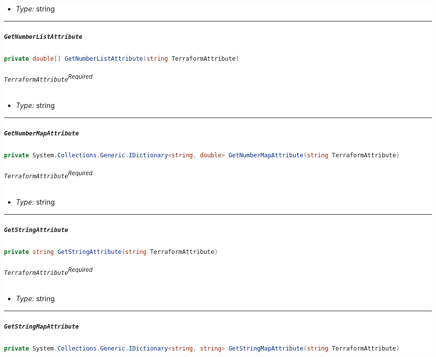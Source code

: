 - *Type:* string

---

##### `GetNumberListAttribute` <a name="GetNumberListAttribute" id="@cdktf/provider-gitlab.topic.Topic.getNumberListAttribute"></a>

```csharp
private double[] GetNumberListAttribute(string TerraformAttribute)
```

###### `TerraformAttribute`<sup>Required</sup> <a name="TerraformAttribute" id="@cdktf/provider-gitlab.topic.Topic.getNumberListAttribute.parameter.terraformAttribute"></a>

- *Type:* string

---

##### `GetNumberMapAttribute` <a name="GetNumberMapAttribute" id="@cdktf/provider-gitlab.topic.Topic.getNumberMapAttribute"></a>

```csharp
private System.Collections.Generic.IDictionary<string, double> GetNumberMapAttribute(string TerraformAttribute)
```

###### `TerraformAttribute`<sup>Required</sup> <a name="TerraformAttribute" id="@cdktf/provider-gitlab.topic.Topic.getNumberMapAttribute.parameter.terraformAttribute"></a>

- *Type:* string

---

##### `GetStringAttribute` <a name="GetStringAttribute" id="@cdktf/provider-gitlab.topic.Topic.getStringAttribute"></a>

```csharp
private string GetStringAttribute(string TerraformAttribute)
```

###### `TerraformAttribute`<sup>Required</sup> <a name="TerraformAttribute" id="@cdktf/provider-gitlab.topic.Topic.getStringAttribute.parameter.terraformAttribute"></a>

- *Type:* string

---

##### `GetStringMapAttribute` <a name="GetStringMapAttribute" id="@cdktf/provider-gitlab.topic.Topic.getStringMapAttribute"></a>

```csharp
private System.Collections.Generic.IDictionary<string, string> GetStringMapAttribute(string TerraformAttribute)
```
